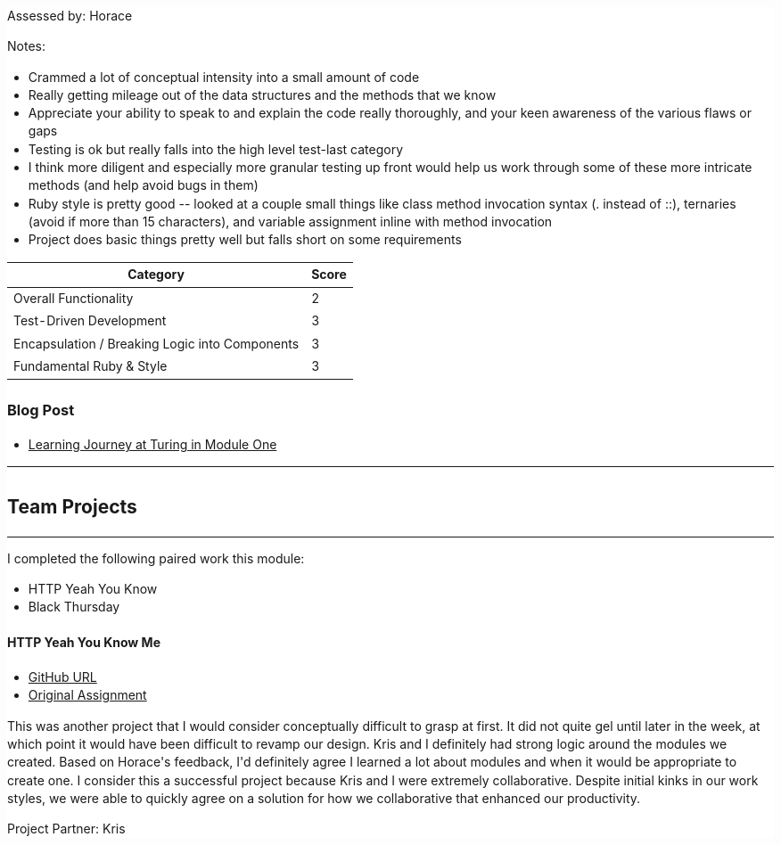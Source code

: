 Assessed by: Horace

Notes:
* Crammed a lot of conceptual intensity into a small amount of code
* Really getting mileage out of the data structures and the methods that we know
* Appreciate your ability to speak to and explain the code really thoroughly, and your keen awareness of the various flaws or gaps
* Testing is ok but really falls into the high level test-last category
* I think more diligent and especially more granular testing up front would help us work through some of these more intricate methods (and help avoid bugs in them)
* Ruby style is pretty good -- looked at a couple small things like class method invocation syntax (. instead of ::), ternaries (avoid if more than 15 characters), and variable assignment inline with method invocation
* Project does basic things pretty well but falls short on some requirements

| **Category**                                    | **Score** |
|-------------------------------------------------|-----------|
| Overall Functionality                           | 2         |
| Test-Driven Development                         | 3         |
| Encapsulation / Breaking Logic into Components  | 3         |
| Fundamental Ruby & Style                        | 3         |

### Blog Post

* [Learning Journey at Turing in Module One](https://gist.github.com/lingtran/cce570211d533e5ed842)

---

## __Team Projects__

---
I completed the following paired work this module:

* HTTP Yeah You Know
* Black Thursday

#### HTTP Yeah You Know Me
* [GitHub URL](https://github.com/lingtran/HTTPYYKM)
* [Original Assignment](https://github.com/turingschool/curriculum/blob/master/source/projects/http_yeah_you_know_me.markdown)

This was another project that I would consider conceptually difficult to grasp at first. It did not quite gel until later in the week, at which point it would have been difficult to revamp our design. Kris and I definitely had strong logic around the modules we created. Based on Horace's feedback, I'd definitely agree I learned a lot about modules and when it would be appropriate to create one. I consider this a successful project because Kris and I were extremely collaborative. Despite initial kinks in our work styles, we were able to quickly agree on a solution for how we collaborative that enhanced our productivity.

Project Partner: Kris
